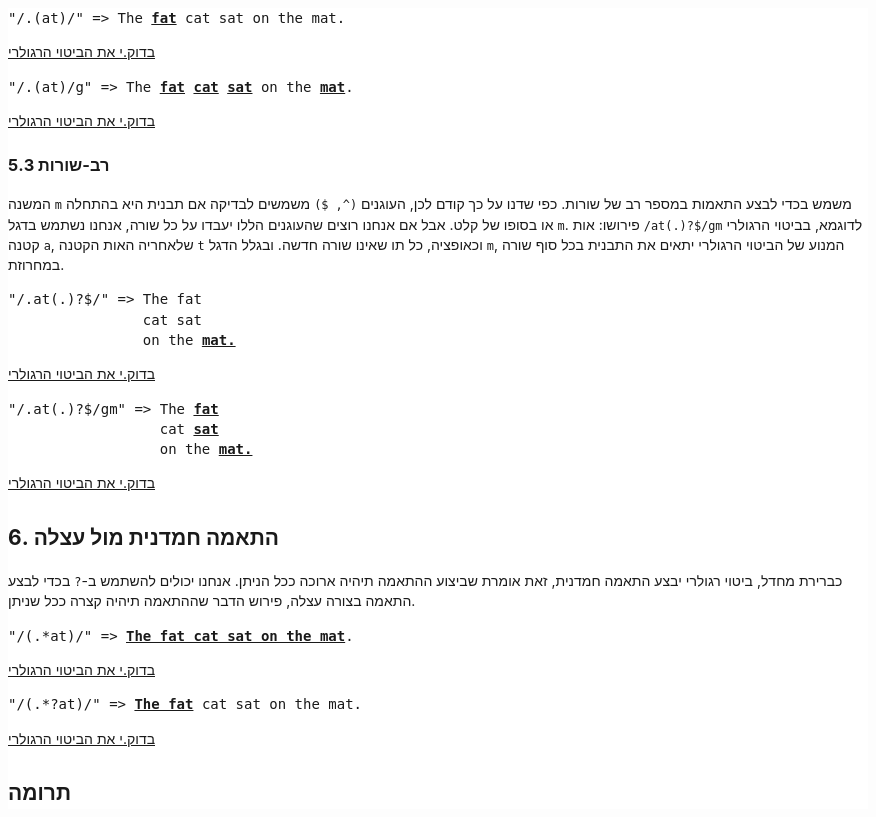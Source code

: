 <pre dir="ltr">
"/.(at)/" => The <a href="#learn-regex"><strong>fat</strong></a> cat sat on the mat.
</pre>

[בדוק.י את הביטוי הרגולרי](https://regex101.com/r/jnk6gM/1)

<pre dir="ltr">
"/.(at)/g" => The <a href="#learn-regex"><strong>fat</strong></a> <a href="#learn-regex"><strong>cat</strong></a> <a href="#learn-regex"><strong>sat</strong></a> on the <a href="#learn-regex"><strong>mat</strong></a>.
</pre>

[בדוק.י את הביטוי הרגולרי](https://regex101.com/r/dO1nef/1)

### 5.3 רב-שורות

המשנה `m` משמש בכדי לבצע התאמות במספר רב של שורות. כפי שדנו על כך קודם לכן, 
העוגנים `(^, $)` משמשים לבדיקה אם תבנית היא בהתחלה או בסופו של קלט. 
אבל אם אנחנו רוצים שהעוגנים הללו יעבדו על כל שורה, אנחנו נשתמש בדגל `m`. לדוגמא, 
בביטוי הרגולרי <span dir='ltr'>`/at(.)?$/gm`</span> פירושו: אות קטנה
`a`, שלאחריה האות הקטנה `t` וכאופציה, כל תו שאינו שורה חדשה. ובגלל הדגל `m`, 
המנוע של הביטוי הרגולרי יתאים את התבנית בכל סוף שורה במחרוזת. 

<pre dir="ltr">
"/.at(.)?$/" => The fat
                cat sat
                on the <a href="#learn-regex"><strong>mat.</strong></a>
</pre>

[בדוק.י את הביטוי הרגולרי](https://regex101.com/r/hoGMkP/1)

<pre dir="ltr">
"/.at(.)?$/gm" => The <a href="#learn-regex"><strong>fat</strong></a>
                  cat <a href="#learn-regex"><strong>sat</strong></a>
                  on the <a href="#learn-regex"><strong>mat.</strong></a>
</pre>

[בדוק.י את הביטוי הרגולרי](https://regex101.com/r/E88WE2/1)

## 6. התאמה חמדנית מול עצלה

כברירת מחדל, ביטוי רגולרי יבצע התאמה חמדנית, זאת אומרת שביצוע ההתאמה תיהיה ארוכה ככל הניתן. 
אנחנו יכולים להשתמש ב-`?` בכדי לבצע התאמה בצורה עצלה, פירוש הדבר שההתאמה תיהיה קצרה ככל שניתן.

<pre dir="ltr">
"/(.*at)/" => <a href="#learn-regex"><strong>The fat cat sat on the mat</strong></a>. </pre>


[בדוק.י את הביטוי הרגולרי](https://regex101.com/r/AyAdgJ/1)

<pre dir="ltr">
"/(.*?at)/" => <a href="#learn-regex"><strong>The fat</strong></a> cat sat on the mat. </pre>


[בדוק.י את הביטוי הרגולרי](https://regex101.com/r/AyAdgJ/2)


## תרומה
